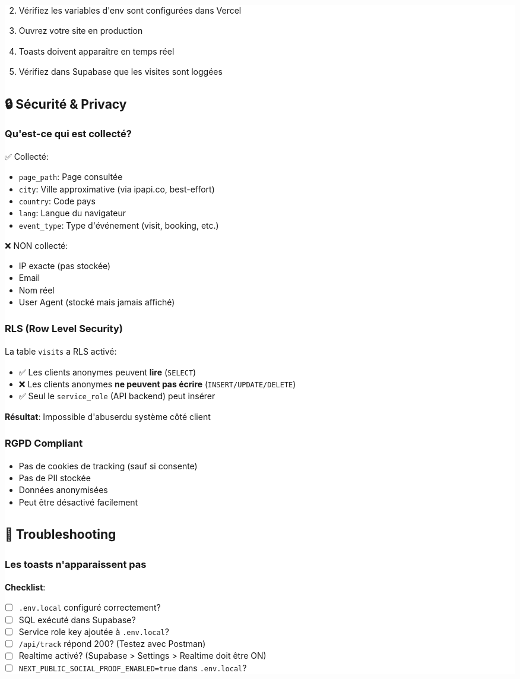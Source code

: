 2. Vérifiez les variables d'env sont configurées dans Vercel

3. Ouvrez votre site en production

4. Toasts doivent apparaître en temps réel

5. Vérifiez dans Supabase que les visites sont loggées

## 🔒 Sécurité & Privacy

### Qu'est-ce qui est collecté?

✅ Collecté:
- `page_path`: Page consultée
- `city`: Ville approximative (via ipapi.co, best-effort)
- `country`: Code pays
- `lang`: Langue du navigateur
- `event_type`: Type d'événement (visit, booking, etc.)

❌ NON collecté:
- IP exacte (pas stockée)
- Email
- Nom réel
- User Agent (stocké mais jamais affiché)

### RLS (Row Level Security)

La table `visits` a RLS activé:
- ✅ Les clients anonymes peuvent **lire** (`SELECT`)
- ❌ Les clients anonymes **ne peuvent pas écrire** (`INSERT/UPDATE/DELETE`)
- ✅ Seul le `service_role` (API backend) peut insérer

**Résultat**: Impossible d'abuserdu système côté client

### RGPD Compliant

- Pas de cookies de tracking (sauf si consente)
- Pas de PII stockée
- Données anonymisées
- Peut être désactivé facilement

## 🐛 Troubleshooting

### Les toasts n'apparaissent pas

**Checklist**:
- [ ] `.env.local` configuré correctement?
- [ ] SQL exécuté dans Supabase?
- [ ] Service role key ajoutée à `.env.local`?
- [ ] `/api/track` répond 200? (Testez avec Postman)
- [ ] Realtime activé? (Supabase > Settings > Realtime doit être ON)
- [ ] `NEXT_PUBLIC_SOCIAL_PROOF_ENABLED=true` dans `.env.local`?
